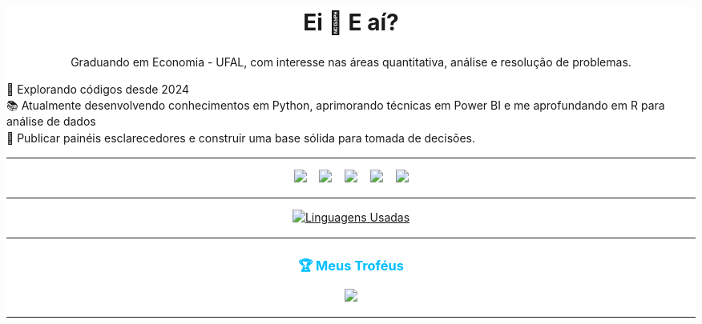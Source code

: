 <h1 align="center">Ei 👋 E aí?</h1>

<p align="center">
  Graduando em Economia - UFAL, com interesse nas áreas quantitativa, análise e resolução de problemas.
</p>

<p align="left">
  💭 Explorando códigos desde 2024 <br>
  📚 Atualmente desenvolvendo conhecimentos em Python, aprimorando técnicas em Power BI e me aprofundando em R para análise de dados <br>
  🎯 Publicar painéis esclarecedores e construir uma base sólida para tomada de decisões.
</p>

---



<p align="center">
  <a href="http://lattes.cnpq.br/6028108290396877"><img src="https://img.shields.io/badge/Lattes-000?style=for-the-badge&logo=read.cv&logoColor=white"></a>&nbsp;&nbsp;&nbsp;
  <a href="https://linkedin.com/in/sergioricardo-me"><img src="https://img.shields.io/badge/LinkedIn-0A66C2?style=for-the-badge&logo=linkedin&logoColor=white"></a>&nbsp;&nbsp;&nbsp;
  <a href="mailto:sergio.torres@feac.ufal.br"><img src="https://img.shields.io/badge/Email-0078D4?style=for-the-badge&logo=gmail&logoColor=red"></a>&nbsp;&nbsp;&nbsp;
  <a href="https://br.op.gg/summoner/userName=Alotrópico"><img src="https://img.shields.io/badge/LoL-Alotrópico-000000?style=for-the-badge&logo=leagueoflegends&logoColor=FFD700"></a>&nbsp;&nbsp;&nbsp;
  <a href="https://www.tibia.com/community/?subtopic=characters&name=Maestro%20Lord">
    <img src="https://img.shields.io/badge/Tibia-Maestro%20Lord-FFD700?style=for-the-badge&logo=data:image/png;base64,iVBORw0KGgoAAAANSUhEUgAAABAAAAAQCAYAAAAf8/9hAAABO0lEQVQ4T62TvUoDQRCGv1YQsBIR2WwSmzhYo9kGuwCy8hRsgR7AjWzwJm0B6QpF5AGtiTq9oZtAyYUtDImIth1hCTv8w57zn3nP0zG+JkkYd6K8ALuIdFEqJcCdxV7a9OEw0YApWm8A6At+x6nBYPhkT3xMnxXOAqPRRwaZ+TnMM8sLPHk4vYYI/6fT1epAIaXKpRAnFZEWiwXdrtcK4CSOXliQA2wZ0PUG3uhMxK1Mo/vo+GlDB9bwC4I4c3C+4zJOKm47AsA5MZ7jWZ2lsM+jzeTyaEEgH8BEBN5rP7aBV6ALswScv+XKdtm5qDzEqwN8JtMJBqNxgZj4OILcXSmFNTvMN4muA6zwXAXmgAAAABJRU5ErkJggg==&logoColor=000000">
  </a>
</p>



---


<p align="center">
  <a href="https://github.com/Alotrpyco">
    <img 
      src="https://github-readme-stats.vercel.app/api/top-langs/?username=Alotrpyco&layout=compact&langs_count=8&bg_color=ffffff&title_color=000000&text_color=24292e&border_color=d0d7de&custom_title=Linguagens%20Usadas" 
      alt="Linguagens Usadas" 
      height="180em" 
    />
  </a>
</p>


---


<h3 align="center" style="color:#00BFFF;">🏆 Meus Troféus</h3>

<p align="center">
  <img src="https://github-profile-trophy.vercel.app/?username=Alotrpyco&theme=darkhub&column=6&margin-w=10&margin-h=10" />
</p>

---